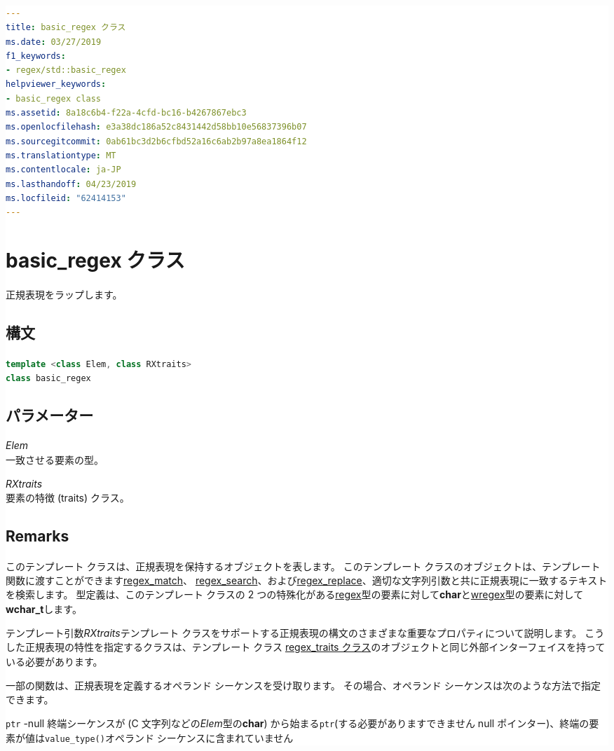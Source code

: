 ```yaml
---
title: basic_regex クラス
ms.date: 03/27/2019
f1_keywords:
- regex/std::basic_regex
helpviewer_keywords:
- basic_regex class
ms.assetid: 8a18c6b4-f22a-4cfd-bc16-b4267867ebc3
ms.openlocfilehash: e3a38dc186a52c8431442d58bb10e56837396b07
ms.sourcegitcommit: 0ab61bc3d2b6cfbd52a16c6ab2b97a8ea1864f12
ms.translationtype: MT
ms.contentlocale: ja-JP
ms.lasthandoff: 04/23/2019
ms.locfileid: "62414153"
---
```

# <a name="basicregex-class"></a>basic_regex クラス

正規表現をラップします。

## <a name="syntax"></a>構文

```cpp
template <class Elem, class RXtraits>
class basic_regex
```

## <a name="parameters"></a>パラメーター

*Elem*<br/>
一致させる要素の型。

*RXtraits*<br/>
要素の特徴 (traits) クラス。

## <a name="remarks"></a>Remarks

このテンプレート クラスは、正規表現を保持するオブジェクトを表します。 このテンプレート クラスのオブジェクトは、テンプレート関数に渡すことができます[regex_match](../standard-library/regex-functions.md#regex_match)、 [regex_search](../standard-library/regex-functions.md#regex_search)、および[regex_replace](../standard-library/regex-functions.md#regex_replace)、適切な文字列引数と共に正規表現に一致するテキストを検索します。 型定義は、このテンプレート クラスの 2 つの特殊化がある[regex](../standard-library/regex-typedefs.md#regex)型の要素に対して**char**と[wregex](../standard-library/regex-typedefs.md#wregex)型の要素に対して**wchar_t**します。

テンプレート引数*RXtraits*テンプレート クラスをサポートする正規表現の構文のさまざまな重要なプロパティについて説明します。 こうした正規表現の特性を指定するクラスは、テンプレート クラス [regex_traits クラス](../standard-library/regex-traits-class.md)のオブジェクトと同じ外部インターフェイスを持っている必要があります。

一部の関数は、正規表現を定義するオペランド シーケンスを受け取ります。 その場合、オペランド シーケンスは次のような方法で指定できます。

`ptr` -null 終端シーケンスが (C 文字列などの*Elem*型の**char**) から始まる`ptr`(する必要がありますできません null ポインター)、終端の要素が値は`value_type()`オペランド シーケンスに含まれていません
